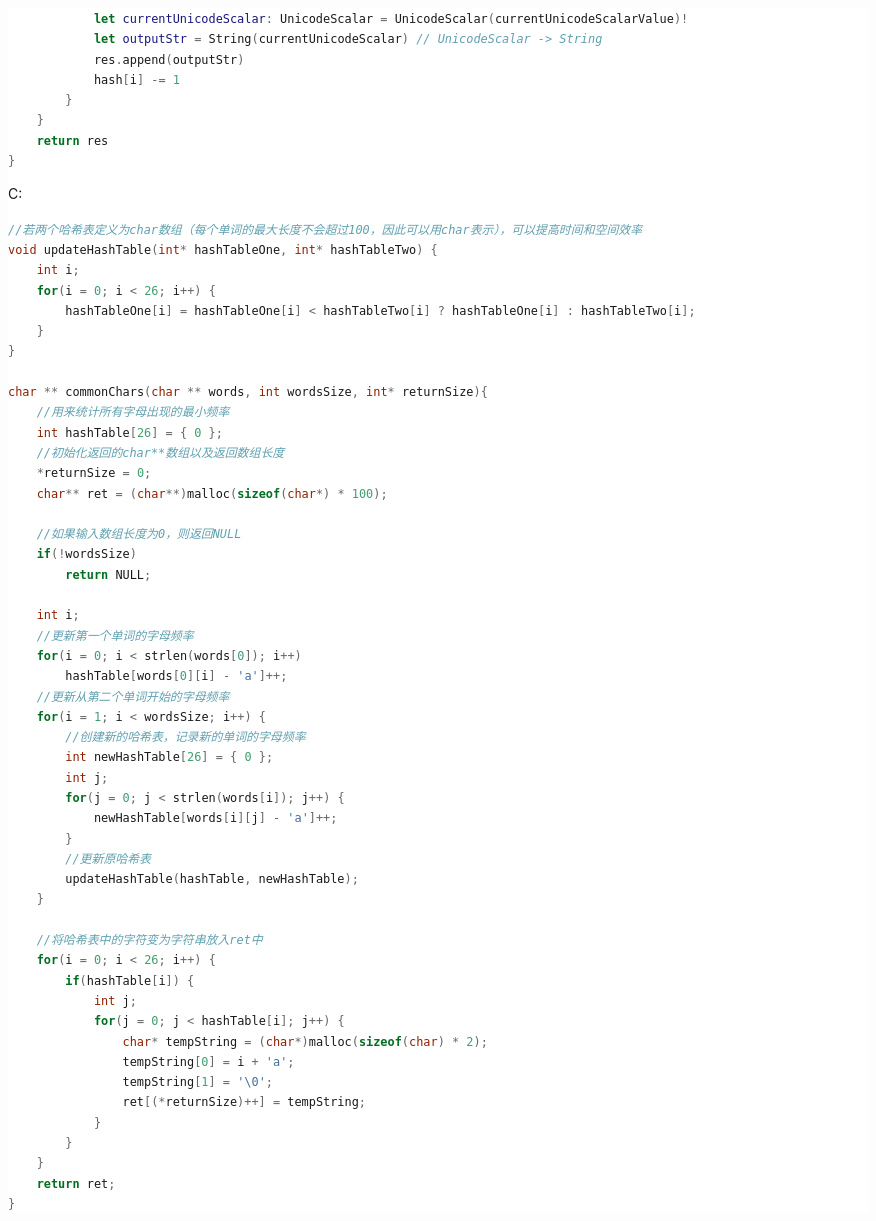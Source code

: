 ```swift
            let currentUnicodeScalar: UnicodeScalar = UnicodeScalar(currentUnicodeScalarValue)!
            let outputStr = String(currentUnicodeScalar) // UnicodeScalar -> String
            res.append(outputStr)
            hash[i] -= 1
        }
    }
    return res
}
```

C:
```c
//若两个哈希表定义为char数组（每个单词的最大长度不会超过100，因此可以用char表示），可以提高时间和空间效率
void updateHashTable(int* hashTableOne, int* hashTableTwo) {
    int i;
    for(i = 0; i < 26; i++) {
        hashTableOne[i] = hashTableOne[i] < hashTableTwo[i] ? hashTableOne[i] : hashTableTwo[i];
    }
}

char ** commonChars(char ** words, int wordsSize, int* returnSize){
    //用来统计所有字母出现的最小频率
    int hashTable[26] = { 0 };
    //初始化返回的char**数组以及返回数组长度
    *returnSize = 0;
    char** ret = (char**)malloc(sizeof(char*) * 100);

    //如果输入数组长度为0，则返回NULL
    if(!wordsSize) 
        return NULL;

    int i;
    //更新第一个单词的字母频率
    for(i = 0; i < strlen(words[0]); i++)
        hashTable[words[0][i] - 'a']++;
    //更新从第二个单词开始的字母频率
    for(i = 1; i < wordsSize; i++) {
        //创建新的哈希表，记录新的单词的字母频率
        int newHashTable[26] = { 0 };
        int j;
        for(j = 0; j < strlen(words[i]); j++) {
            newHashTable[words[i][j] - 'a']++;
        }
        //更新原哈希表
        updateHashTable(hashTable, newHashTable);
    }

    //将哈希表中的字符变为字符串放入ret中
    for(i = 0; i < 26; i++) {
        if(hashTable[i]) {
            int j;
            for(j = 0; j < hashTable[i]; j++) {
                char* tempString = (char*)malloc(sizeof(char) * 2);
                tempString[0] = i + 'a';
                tempString[1] = '\0';
                ret[(*returnSize)++] = tempString;
            }
        }
    }
    return ret;
}
```
